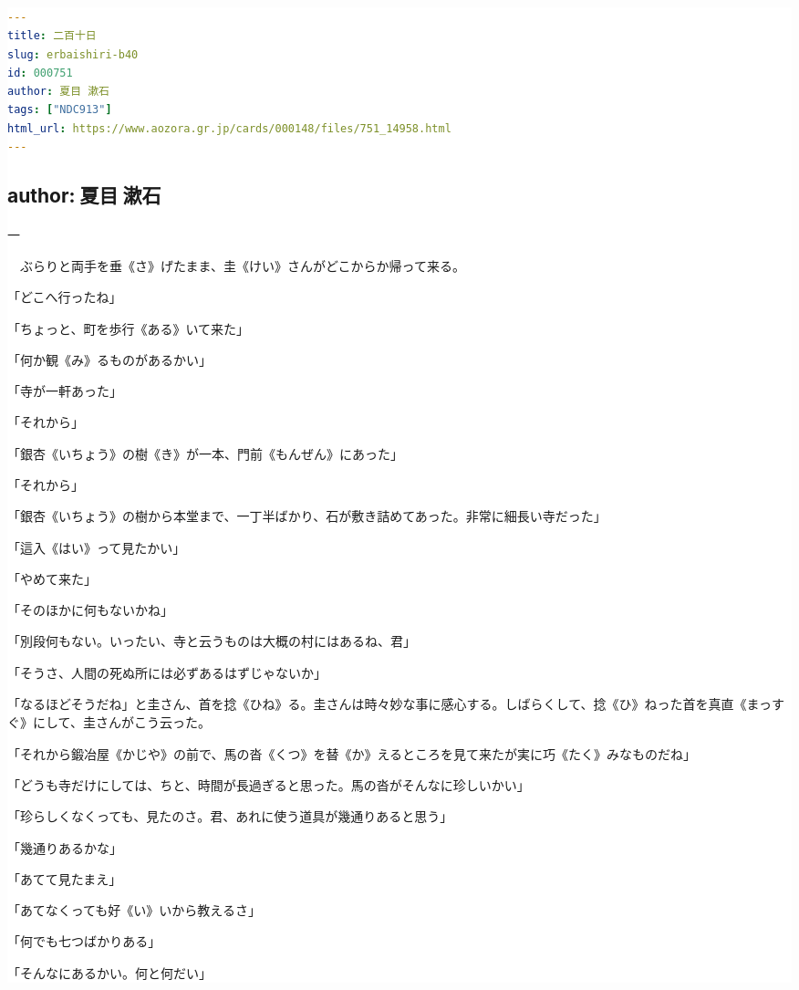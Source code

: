 ```yaml
---
title: 二百十日
slug: erbaishiri-b40
id: 000751
author: 夏目 漱石
tags: ["NDC913"]
html_url: https://www.aozora.gr.jp/cards/000148/files/751_14958.html
---
```


## author: 夏目 漱石

一



　ぶらりと両手を垂《さ》げたまま、圭《けい》さんがどこからか帰って来る。

「どこへ行ったね」

「ちょっと、町を歩行《ある》いて来た」

「何か観《み》るものがあるかい」

「寺が一軒あった」

「それから」

「銀杏《いちょう》の樹《き》が一本、門前《もんぜん》にあった」

「それから」

「銀杏《いちょう》の樹から本堂まで、一丁半ばかり、石が敷き詰めてあった。非常に細長い寺だった」

「這入《はい》って見たかい」

「やめて来た」

「そのほかに何もないかね」

「別段何もない。いったい、寺と云うものは大概の村にはあるね、君」

「そうさ、人間の死ぬ所には必ずあるはずじゃないか」

「なるほどそうだね」と圭さん、首を捻《ひね》る。圭さんは時々妙な事に感心する。しばらくして、捻《ひ》ねった首を真直《まっすぐ》にして、圭さんがこう云った。

「それから鍛冶屋《かじや》の前で、馬の沓《くつ》を替《か》えるところを見て来たが実に巧《たく》みなものだね」

「どうも寺だけにしては、ちと、時間が長過ぎると思った。馬の沓がそんなに珍しいかい」

「珍らしくなくっても、見たのさ。君、あれに使う道具が幾通りあると思う」

「幾通りあるかな」

「あてて見たまえ」

「あてなくっても好《い》いから教えるさ」

「何でも七つばかりある」

「そんなにあるかい。何と何だい」
